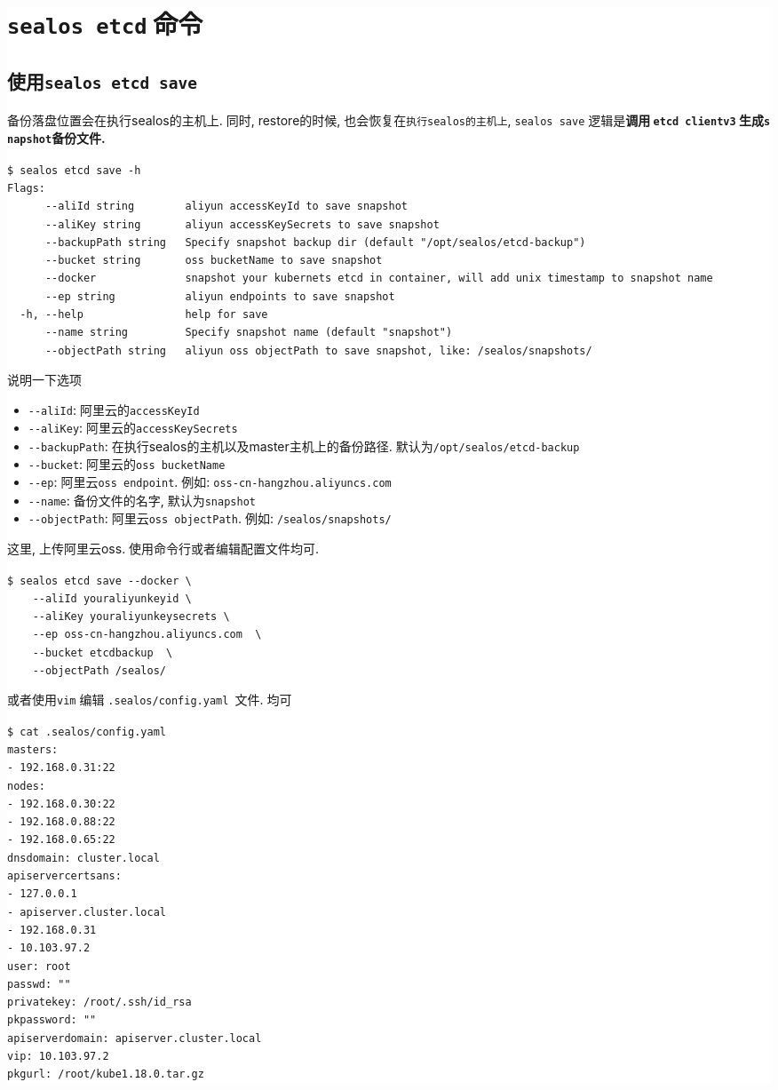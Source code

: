 # `sealos etcd` 命令

## 使用`sealos etcd save`

备份落盘位置会在执行sealos的主机上. 同时, restore的时候, 也会恢复在`执行sealos的主机上`, `sealos save` 逻辑是**调用 `etcd clientv3` 生成`snapshot`备份文件.** 

```
$ sealos etcd save -h
Flags:
      --aliId string        aliyun accessKeyId to save snapshot
      --aliKey string       aliyun accessKeySecrets to save snapshot
      --backupPath string   Specify snapshot backup dir (default "/opt/sealos/etcd-backup")
      --bucket string       oss bucketName to save snapshot
      --docker              snapshot your kubernets etcd in container, will add unix timestamp to snapshot name
      --ep string           aliyun endpoints to save snapshot
  -h, --help                help for save
      --name string         Specify snapshot name (default "snapshot")
      --objectPath string   aliyun oss objectPath to save snapshot, like: /sealos/snapshots/
```

说明一下选项

- `--aliId`:  阿里云的`accessKeyId` 
- `--aliKey`: 阿里云的`accessKeySecrets`
- `--backupPath`:  在执行sealos的主机以及master主机上的备份路径. 默认为`/opt/sealos/etcd-backup`
- `--bucket`: 阿里云的`oss bucketName`
- `--ep`: 阿里云`oss endpoint`. 例如: `oss-cn-hangzhou.aliyuncs.com`
- `--name`: 备份文件的名字, 默认为`snapshot`
- `--objectPath`: 阿里云`oss objectPath`. 例如:  `/sealos/snapshots/`

这里, 上传阿里云oss. 使用命令行或者编辑配置文件均可.

```
$ sealos etcd save --docker \
    --aliId youraliyunkeyid \
    --aliKey youraliyunkeysecrets \
    --ep oss-cn-hangzhou.aliyuncs.com  \
    --bucket etcdbackup  \
    --objectPath /sealos/ 
```

或者使用`vim` 编辑 `.sealos/config.yaml `文件. 均可

```
$ cat .sealos/config.yaml 
masters:
- 192.168.0.31:22
nodes:
- 192.168.0.30:22
- 192.168.0.88:22
- 192.168.0.65:22
dnsdomain: cluster.local
apiservercertsans:
- 127.0.0.1
- apiserver.cluster.local
- 192.168.0.31
- 10.103.97.2
user: root
passwd: ""
privatekey: /root/.ssh/id_rsa
pkpassword: ""
apiserverdomain: apiserver.cluster.local
vip: 10.103.97.2
pkgurl: /root/kube1.18.0.tar.gz
```